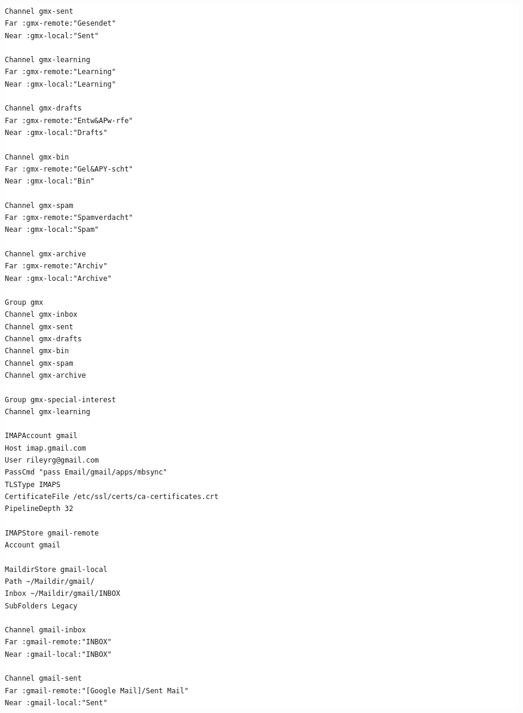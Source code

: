     Channel gmx-sent
    Far :gmx-remote:"Gesendet"
    Near :gmx-local:"Sent"
    
    Channel gmx-learning
    Far :gmx-remote:"Learning"
    Near :gmx-local:"Learning"
    
    Channel gmx-drafts
    Far :gmx-remote:"Entw&APw-rfe"
    Near :gmx-local:"Drafts"
    
    Channel gmx-bin
    Far :gmx-remote:"Gel&APY-scht"
    Near :gmx-local:"Bin"
    
    Channel gmx-spam
    Far :gmx-remote:"Spamverdacht"
    Near :gmx-local:"Spam"
    
    Channel gmx-archive
    Far :gmx-remote:"Archiv"
    Near :gmx-local:"Archive"
    
    Group gmx
    Channel gmx-inbox
    Channel gmx-sent
    Channel gmx-drafts
    Channel gmx-bin
    Channel gmx-spam
    Channel gmx-archive
    
    Group gmx-special-interest
    Channel gmx-learning
    
    IMAPAccount gmail
    Host imap.gmail.com
    User rileyrg@gmail.com
    PassCmd "pass Email/gmail/apps/mbsync"
    TLSType IMAPS
    CertificateFile /etc/ssl/certs/ca-certificates.crt
    PipelineDepth 32
    
    IMAPStore gmail-remote
    Account gmail
    
    MaildirStore gmail-local
    Path ~/Maildir/gmail/
    Inbox ~/Maildir/gmail/INBOX
    SubFolders Legacy
    
    Channel gmail-inbox
    Far :gmail-remote:"INBOX"
    Near :gmail-local:"INBOX"
    
    Channel gmail-sent
    Far :gmail-remote:"[Google Mail]/Sent Mail"
    Near :gmail-local:"Sent"
    